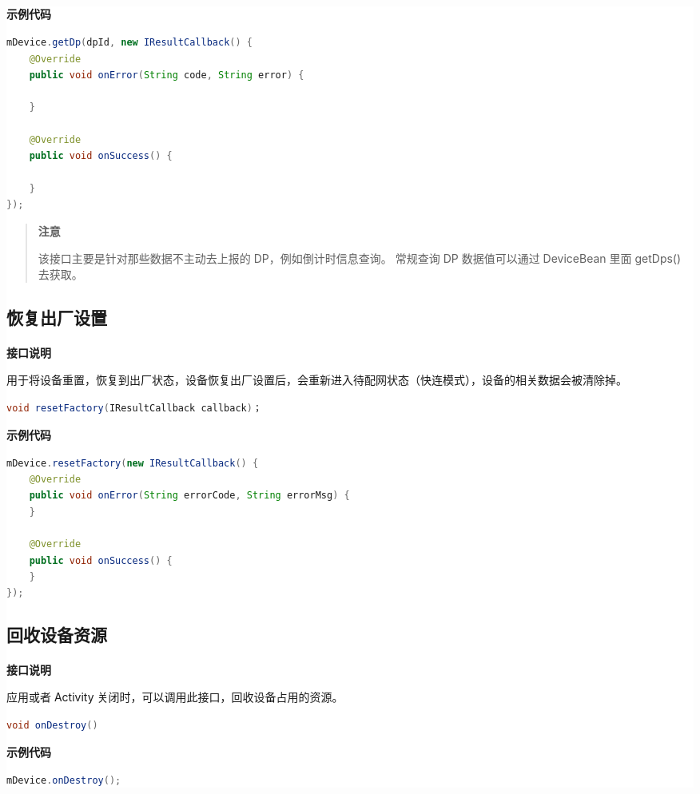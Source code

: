 **示例代码**

```java
mDevice.getDp(dpId, new IResultCallback() {
    @Override
    public void onError(String code, String error) {

    }

    @Override
    public void onSuccess() {

    }
});
```

> **注意**
>
> 该接口主要是针对那些数据不主动去上报的 DP，例如倒计时信息查询。 常规查询 DP 数据值可以通过 DeviceBean 里面 getDps() 去获取。

## 恢复出厂设置

**接口说明**

用于将设备重置，恢复到出厂状态，设备恢复出厂设置后，会重新进入待配网状态（快连模式），设备的相关数据会被清除掉。

```java
void resetFactory(IResultCallback callback)；
```

**示例代码**

```java
mDevice.resetFactory(new IResultCallback() {
    @Override
    public void onError(String errorCode, String errorMsg) {
    }

    @Override
    public void onSuccess() {
    }
});
```

## 回收设备资源

**接口说明**

应用或者 Activity 关闭时，可以调用此接口，回收设备占用的资源。

```java
void onDestroy()
```

**示例代码**

```java
mDevice.onDestroy();
```
